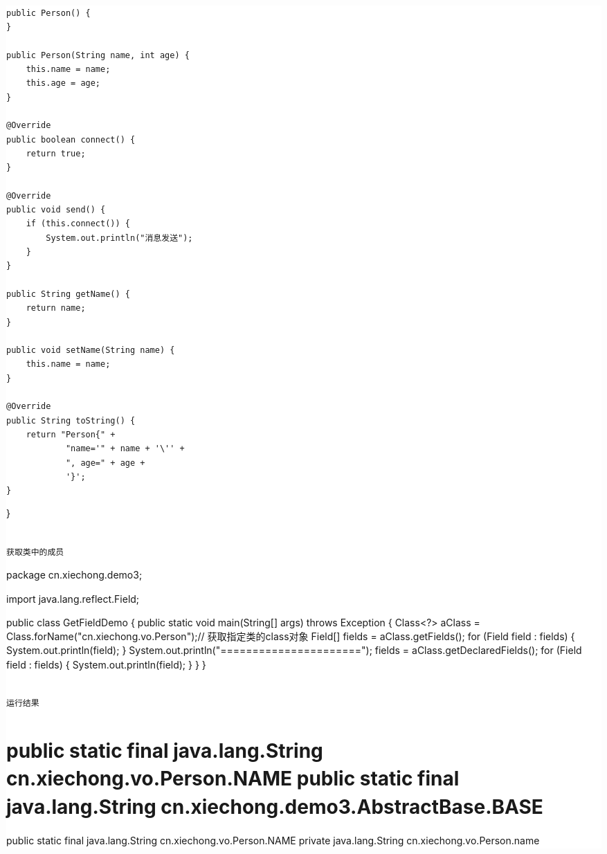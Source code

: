     public Person() {
    }

    public Person(String name, int age) {
        this.name = name;
        this.age = age;
    }

    @Override
    public boolean connect() {
        return true;
    }

    @Override
    public void send() {
        if (this.connect()) {
            System.out.println("消息发送");
        }
    }

    public String getName() {
        return name;
    }

    public void setName(String name) {
        this.name = name;
    }

    @Override
    public String toString() {
        return "Person{" +
                "name='" + name + '\'' +
                ", age=" + age +
                '}';
    }
}
```

获取类中的成员

```
package cn.xiechong.demo3;

import java.lang.reflect.Field;

public class GetFieldDemo {
    public static void main(String[] args) throws Exception {
        Class<?> aClass = Class.forName("cn.xiechong.vo.Person");// 获取指定类的class对象
        Field[] fields = aClass.getFields();
        for (Field field : fields) {
            System.out.println(field);
        }
        System.out.println("======================");
        fields = aClass.getDeclaredFields();
        for (Field field : fields) {
            System.out.println(field);
        }
    }
}
```

运行结果
```
public static final java.lang.String cn.xiechong.vo.Person.NAME
public static final java.lang.String cn.xiechong.demo3.AbstractBase.BASE
======================
public static final java.lang.String cn.xiechong.vo.Person.NAME
private java.lang.String cn.xiechong.vo.Person.name